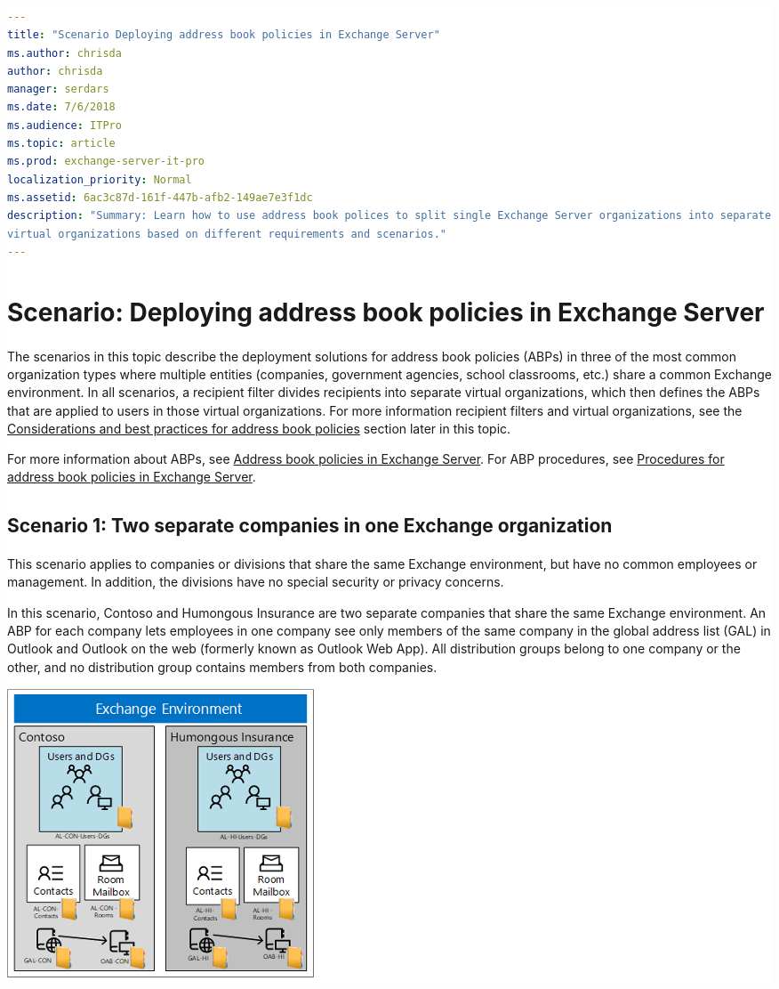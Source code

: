 ```yaml
---
title: "Scenario Deploying address book policies in Exchange Server"
ms.author: chrisda
author: chrisda
manager: serdars
ms.date: 7/6/2018
ms.audience: ITPro
ms.topic: article
ms.prod: exchange-server-it-pro
localization_priority: Normal
ms.assetid: 6ac3c87d-161f-447b-afb2-149ae7e3f1dc
description: "Summary: Learn how to use address book polices to split single Exchange Server organizations into separate virtual organizations based on different requirements and scenarios."
---
```


# Scenario: Deploying address book policies in Exchange Server

The scenarios in this topic describe the deployment solutions for address book policies (ABPs) in three of the most common organization types where multiple entities (companies, government agencies, school classrooms, etc.) share a common Exchange environment. In all scenarios, a recipient filter divides recipients into separate virtual organizations, which then defines the ABPs that are applied to users in those virtual organizations. For more information recipient filters and virtual organizations, see the [Considerations and best practices for address book policies](abp-scenarios.md#BKMK_bestpractices) section later in this topic.
  
For more information about ABPs, see [Address book policies in Exchange Server](address-book-policies.md). For ABP procedures, see [Procedures for address book policies in Exchange Server](abp-procedures.md).
  
## Scenario 1: Two separate companies in one Exchange organization

This scenario applies to companies or divisions that share the same Exchange environment, but have no common employees or management. In addition, the divisions have no special security or privacy concerns.
  
In this scenario, Contoso and Humongous Insurance are two separate companies that share the same Exchange environment. An ABP for each company lets employees in one company see only members of the same company in the global address list (GAL) in Outlook and Outlook on the web (formerly known as Outlook Web App). All distribution groups belong to one company or the other, and no distribution group contains members from both companies.
  
![Two companies and one Exchange organization](../../media/ITPro_Mailbox_ABPTwoCompanies.png)
  